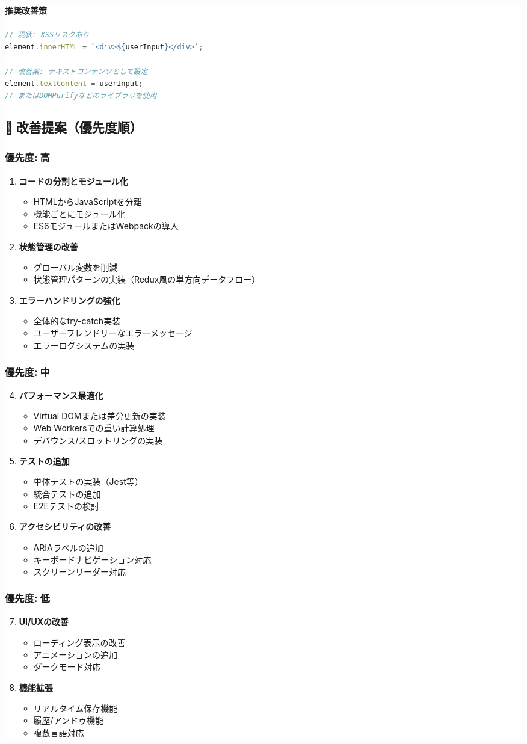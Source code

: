 #### 推奨改善策
```javascript
// 現状: XSSリスクあり
element.innerHTML = `<div>${userInput}</div>`;

// 改善案: テキストコンテンツとして設定
element.textContent = userInput;
// またはDOMPurifyなどのライブラリを使用
```

## 🚀 改善提案（優先度順）

### 優先度: 高

1. **コードの分割とモジュール化**
   - HTMLからJavaScriptを分離
   - 機能ごとにモジュール化
   - ES6モジュールまたはWebpackの導入

2. **状態管理の改善**
   - グローバル変数を削減
   - 状態管理パターンの実装（Redux風の単方向データフロー）

3. **エラーハンドリングの強化**
   - 全体的なtry-catch実装
   - ユーザーフレンドリーなエラーメッセージ
   - エラーログシステムの実装

### 優先度: 中

4. **パフォーマンス最適化**
   - Virtual DOMまたは差分更新の実装
   - Web Workersでの重い計算処理
   - デバウンス/スロットリングの実装

5. **テストの追加**
   - 単体テストの実装（Jest等）
   - 統合テストの追加
   - E2Eテストの検討

6. **アクセシビリティの改善**
   - ARIAラベルの追加
   - キーボードナビゲーション対応
   - スクリーンリーダー対応

### 優先度: 低

7. **UI/UXの改善**
   - ローディング表示の改善
   - アニメーションの追加
   - ダークモード対応

8. **機能拡張**
   - リアルタイム保存機能
   - 履歴/アンドゥ機能
   - 複数言語対応
